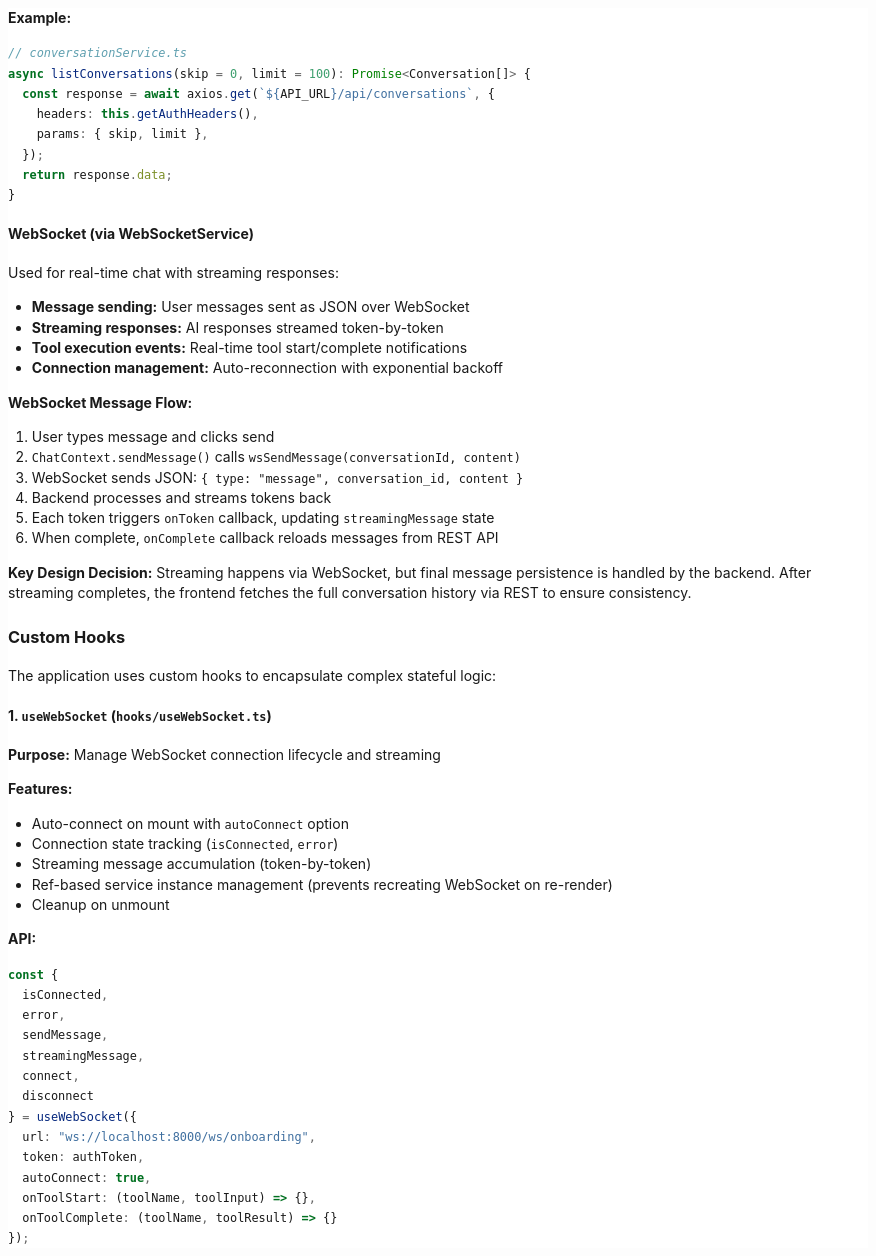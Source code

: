 **Example:**
```typescript
// conversationService.ts
async listConversations(skip = 0, limit = 100): Promise<Conversation[]> {
  const response = await axios.get(`${API_URL}/api/conversations`, {
    headers: this.getAuthHeaders(),
    params: { skip, limit },
  });
  return response.data;
}
```

#### WebSocket (via WebSocketService)
Used for real-time chat with streaming responses:
- **Message sending:** User messages sent as JSON over WebSocket
- **Streaming responses:** AI responses streamed token-by-token
- **Tool execution events:** Real-time tool start/complete notifications
- **Connection management:** Auto-reconnection with exponential backoff

**WebSocket Message Flow:**
1. User types message and clicks send
2. `ChatContext.sendMessage()` calls `wsSendMessage(conversationId, content)`
3. WebSocket sends JSON: `{ type: "message", conversation_id, content }`
4. Backend processes and streams tokens back
5. Each token triggers `onToken` callback, updating `streamingMessage` state
6. When complete, `onComplete` callback reloads messages from REST API

**Key Design Decision:** Streaming happens via WebSocket, but final message persistence is handled by the backend. After streaming completes, the frontend fetches the full conversation history via REST to ensure consistency.

### Custom Hooks

The application uses custom hooks to encapsulate complex stateful logic:

#### 1. `useWebSocket` (`hooks/useWebSocket.ts`)

**Purpose:** Manage WebSocket connection lifecycle and streaming

**Features:**
- Auto-connect on mount with `autoConnect` option
- Connection state tracking (`isConnected`, `error`)
- Streaming message accumulation (token-by-token)
- Ref-based service instance management (prevents recreating WebSocket on re-render)
- Cleanup on unmount

**API:**
```typescript
const {
  isConnected,
  error,
  sendMessage,
  streamingMessage,
  connect,
  disconnect
} = useWebSocket({
  url: "ws://localhost:8000/ws/onboarding",
  token: authToken,
  autoConnect: true,
  onToolStart: (toolName, toolInput) => {},
  onToolComplete: (toolName, toolResult) => {}
});
```
